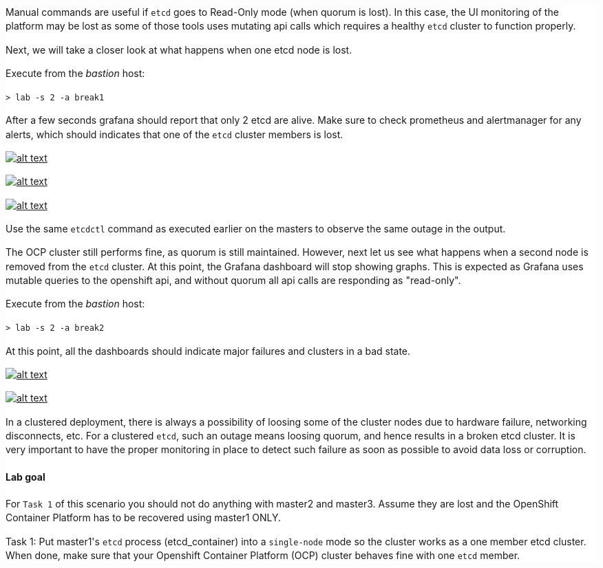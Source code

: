 Manual commands are useful if `etcd` goes to Read-Only mode (when quorum is lost). In this case, the UI monitoring of the platform may be lost as some of those tools uses mutating api calls which requires a healthy `etcd` cluster to function properly.


Next, we will take a closer look at what happens when one etcd node is lost.

Execute from the *bastion* host:

```
> lab -s 2 -a break1
```

After a few seconds grafana should report that only 2 etcd are alive. Make sure to check prometheus and alertmanager for any alerts, which should indicates that one of the `etcd` cluster members is lost.

[![alt text](img/etcd1_lost.png)](https://rht-labs-events.github.io/summit-lab-2018-doc/scenario2/img/etcd1_lost.png)

[![alt text](img/img3-lost-etcd-alert.png)](https://rht-labs-events.github.io/summit-lab-2018-doc/scenario2/img/img3-lost-etcd-alert.png)

[![alt text](img/img4-lost-etcd-alertmanager.png)](https://rht-labs-events.github.io/summit-lab-2018-doc/scenario2/img/img4-lost-etcd-alertmanager.png)

Use the same `etcdctl` command as executed earlier on the masters to observe the same outage in the output.

The OCP cluster still performs fine, as quorum is still maintained. However, next let us see what happens when a second node is removed from the `etcd` cluster. At this point, the Grafana dashboard will stop showing graphs. This is expected as Grafana uses mutable queries to the openshift api, and without quorum all api calls are responding as "read-only".

Execute from the *bastion* host:

```
> lab -s 2 -a break2
```

At this point, all the dashboards should indicate major failures and clusters in a bad state.

[![alt text](img/2etcd_down.png)](https://rht-labs-events.github.io/summit-lab-2018-doc/scenario2/img/2etcd_down.png)

[![alt text](img/img6-hell-got-loose.png)](https://rht-labs-events.github.io/summit-lab-2018-doc/scenario2/img/img6-hell-got-loose.png)


In a clustered deployment, there is always a possibility of loosing some of the cluster nodes due to hardware failure, networking disconnects, etc. For a clustered `etcd`, such an outage means loosing quorum, and hence results in a broken etcd cluster. It is very important to have the proper monitoring in place to detect such failure as soon as possible to avoid data loss or corruption.

#### Lab goal

For `Task 1` of this scenario you should not do anything with master2 and master3. Assume they are lost and the OpenShift Container Platform has to be recovered using master1 ONLY.

Task 1: Put master1's `etcd` process (etcd_container) into a `single-node` mode so the cluster works as a one member etcd cluster. When done, make sure that your Openshift Container Platform (OCP) cluster behaves fine with one `etcd` member.
